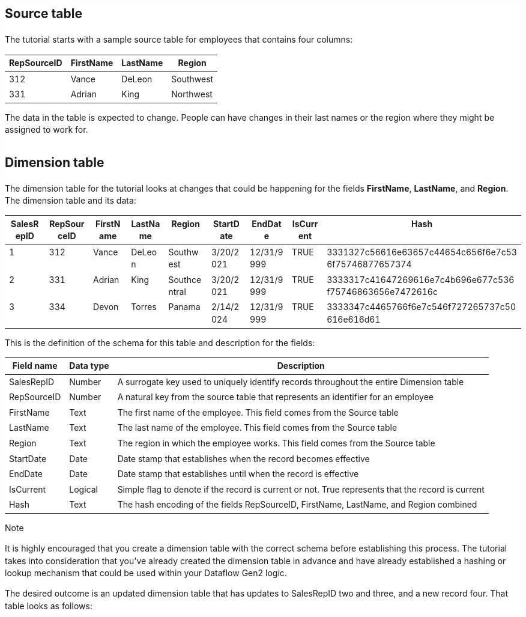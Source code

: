 ## Source table

The tutorial starts with a sample source table for employees that contains four columns:

|RepSourceID|	FirstName|	LastName|	Region|
|-----------|------------|----------|---------|
|312|	Vance|	DeLeon|	Southwest|
|331|	Adrian|	King|	Northwest|
 
The data in the table is expected to change. People can have changes in their last names or the region where they might be assigned to work for. 

## Dimension table

The dimension table for the tutorial looks at changes that could be happening for the fields **FirstName**, **LastName**, and **Region**. The dimension table and its data:

|SalesRepID|	RepSourceID|	FirstName|	LastName|	Region|	StartDate|	EndDate|	IsCurrent|	Hash|
|------|-------|-------|-------|-----|----|-----|---|---|
|1|	312|	Vance|	DeLeon|	Southwest|	3/20/2021|	12/31/9999|	TRUE|	3331327c56616e63657c44654c656f6e7c536f75746877657374|
|2|	331|	Adrian|	King|	Southcentral|	3/20/2021|	12/31/9999|	TRUE|	3333317c41647269616e7c4b696e677c536f75746863656e7472616c|
|3|	334|	Devon|	Torres|	Panama|	2/14/2024|	12/31/9999|	TRUE|	3333347c4465766f6e7c546f727265737c50616e616d61|

This is the definition of the schema for this table and description for the fields:

|Field name|Data type|Description|
|---|---|----|
|SalesRepID|Number|A surrogate key used to uniquely identify records throughout the entire Dimension table|
|RepSourceID|Number|A natural key from the source table that represents an identifier for an employee|
|FirstName|Text|The first name of the employee. This field comes from the Source table|
|LastName|Text|The last name of the employee. This field comes from the Source table|
|Region|Text| The region in which the employee works. This field comes from the Source table|
|StartDate|Date|Date stamp that establishes when the record becomes effective|
|EndDate|Date|Date stamp that establishes until when the record is effective|
|IsCurrent|Logical|Simple flag to denote if the record is current or not. True represents that the record is current|
|Hash|Text|The hash encoding of the fields RepSourceID, FirstName, LastName, and Region combined|

>[!NOTE]
>It is highly encouraged that you create a dimension table with the correct schema before establishing this process. The tutorial takes into consideration that you've already created the dimension table in advance and have already established a hashing or lookup mechanism that could be used within your Dataflow Gen2 logic.

The desired outcome is an updated dimension table that has updates to SalesRepID two and three, and a new record four. That table looks as follows:
